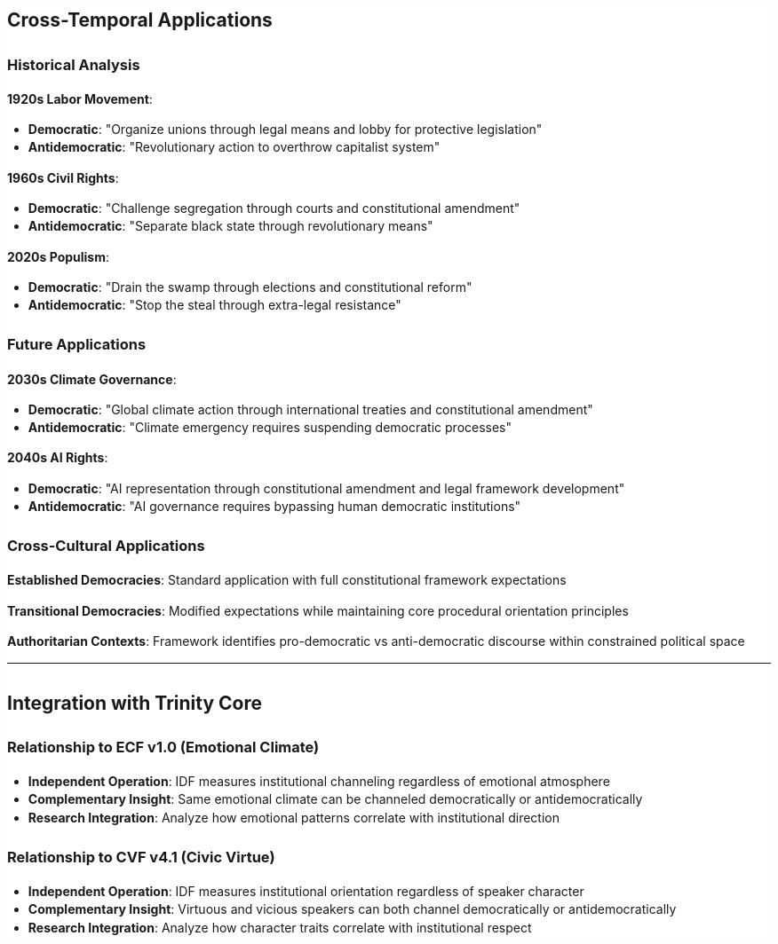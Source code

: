 
## Cross-Temporal Applications

### Historical Analysis

**1920s Labor Movement**:
- **Democratic**: "Organize unions through legal means and lobby for protective legislation"
- **Antidemocratic**: "Revolutionary action to overthrow capitalist system"

**1960s Civil Rights**:
- **Democratic**: "Challenge segregation through courts and constitutional amendment"  
- **Antidemocratic**: "Separate black state through revolutionary means"

**2020s Populism**:
- **Democratic**: "Drain the swamp through elections and constitutional reform"
- **Antidemocratic**: "Stop the steal through extra-legal resistance"

### Future Applications

**2030s Climate Governance**:
- **Democratic**: "Global climate action through international treaties and constitutional amendment"
- **Antidemocratic**: "Climate emergency requires suspending democratic processes"

**2040s AI Rights**:
- **Democratic**: "AI representation through constitutional amendment and legal framework development"
- **Antidemocratic**: "AI governance requires bypassing human democratic institutions"

### Cross-Cultural Applications

**Established Democracies**: Standard application with full constitutional framework expectations

**Transitional Democracies**: Modified expectations while maintaining core procedural orientation principles

**Authoritarian Contexts**: Framework identifies pro-democratic vs anti-democratic discourse within constrained political space

---

## Integration with Trinity Core

### Relationship to ECF v1.0 (Emotional Climate)
- **Independent Operation**: IDF measures institutional channeling regardless of emotional atmosphere
- **Complementary Insight**: Same emotional climate can be channeled democratically or antidemocratically
- **Research Integration**: Analyze how emotional patterns correlate with institutional direction

### Relationship to CVF v4.1 (Civic Virtue)
- **Independent Operation**: IDF measures institutional orientation regardless of speaker character
- **Complementary Insight**: Virtuous and vicious speakers can both channel democratically or antidemocratically  
- **Research Integration**: Analyze how character traits correlate with institutional respect
